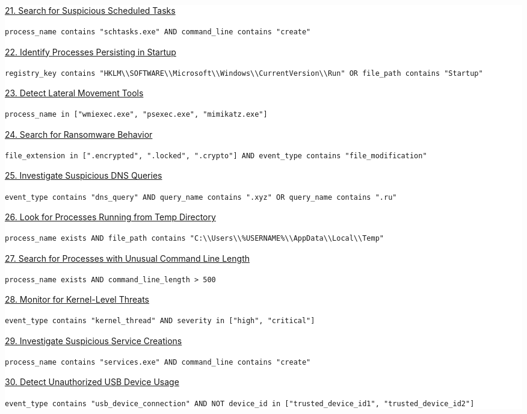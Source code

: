 <ins>21. Search for Suspicious Scheduled Tasks
```
process_name contains "schtasks.exe" AND command_line contains "create"
```

<ins>22. Identify Processes Persisting in Startup
```
registry_key contains "HKLM\\SOFTWARE\\Microsoft\\Windows\\CurrentVersion\\Run" OR file_path contains "Startup"
```

<ins>23. Detect Lateral Movement Tools
```
process_name in ["wmiexec.exe", "psexec.exe", "mimikatz.exe"]
```

<ins>24. Search for Ransomware Behavior
```
file_extension in [".encrypted", ".locked", ".crypto"] AND event_type contains "file_modification"
```

<ins>25. Investigate Suspicious DNS Queries
```
event_type contains "dns_query" AND query_name contains ".xyz" OR query_name contains ".ru"
```

<ins>26. Look for Processes Running from Temp Directory
```
process_name exists AND file_path contains "C:\\Users\\%USERNAME%\\AppData\\Local\\Temp"
```

<ins>27. Search for Processes with Unusual Command Line Length
```
process_name exists AND command_line_length > 500
```

<ins>28. Monitor for Kernel-Level Threats
```
event_type contains "kernel_thread" AND severity in ["high", "critical"]
```

<ins>29. Investigate Suspicious Service Creations
```
process_name contains "services.exe" AND command_line contains "create"
```

<ins>30. Detect Unauthorized USB Device Usage
```
event_type contains "usb_device_connection" AND NOT device_id in ["trusted_device_id1", "trusted_device_id2"]
```




